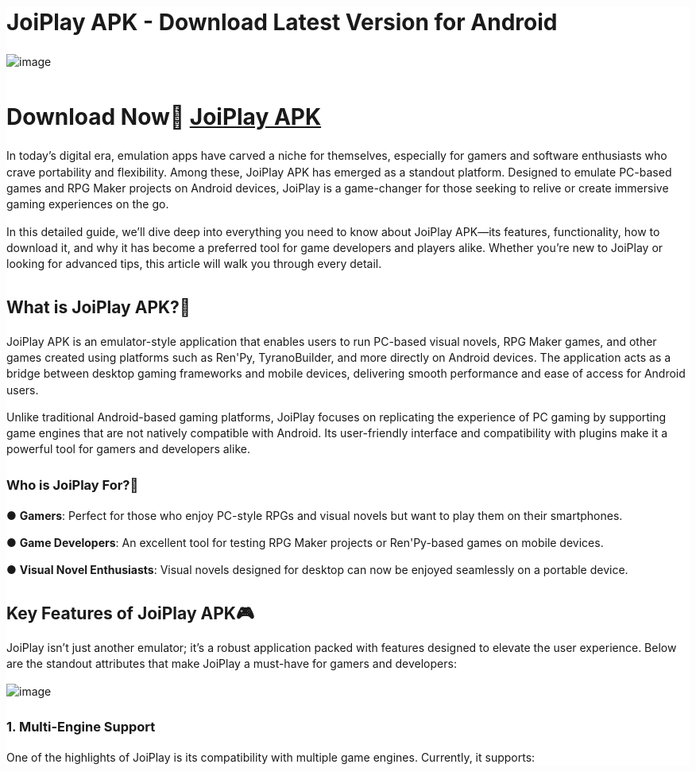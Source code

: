 # JoiPlay APK - Download Latest Version for Android

![image](https://github.com/user-attachments/assets/611b6487-eb23-459a-b817-55a35883bce2)

# Download Now📱 [JoiPlay APK](https://apkfyp.com/joiplay.html)

In today’s digital era, emulation apps have carved a niche for themselves, especially for gamers and software enthusiasts who crave portability and flexibility. Among these, JoiPlay APK has emerged as a standout platform. Designed to emulate PC-based games and RPG Maker projects on Android devices, JoiPlay is a game-changer for those seeking to relive or create immersive gaming experiences on the go.

In this detailed guide, we’ll dive deep into everything you need to know about JoiPlay APK—its features, functionality, how to download it, and why it has become a preferred tool for game developers and players alike. Whether you’re new to JoiPlay or looking for advanced tips, this article will walk you through every detail.

## What is JoiPlay APK?🔎

JoiPlay APK is an emulator-style application that enables users to run PC-based visual novels, RPG Maker games, and other games created using platforms such as Ren'Py, TyranoBuilder, and more directly on Android devices. The application acts as a bridge between desktop gaming frameworks and mobile devices, delivering smooth performance and ease of access for Android users.

Unlike traditional Android-based gaming platforms, JoiPlay focuses on replicating the experience of PC gaming by supporting game engines that are not natively compatible with Android. Its user-friendly interface and compatibility with plugins make it a powerful tool for gamers and developers alike.

### Who is JoiPlay For?📱
  ● **Gamers**: Perfect for those who enjoy PC-style RPGs and visual novels but want to play them on their smartphones.

  ● **Game Developers**: An excellent tool for testing RPG Maker projects or Ren'Py-based games on mobile devices.

  ● **Visual Novel Enthusiasts**: Visual novels designed for desktop can now be enjoyed seamlessly on a portable device.

## Key Features of JoiPlay APK🎮

JoiPlay isn’t just another emulator; it’s a robust application packed with features designed to elevate the user experience. Below are the standout attributes that make JoiPlay a must-have for gamers and developers:

![image](https://github.com/user-attachments/assets/e429e8be-544e-4c15-9dff-664d34390e71)

### 1. Multi-Engine Support

One of the highlights of JoiPlay is its compatibility with multiple game engines. Currently, it supports:
